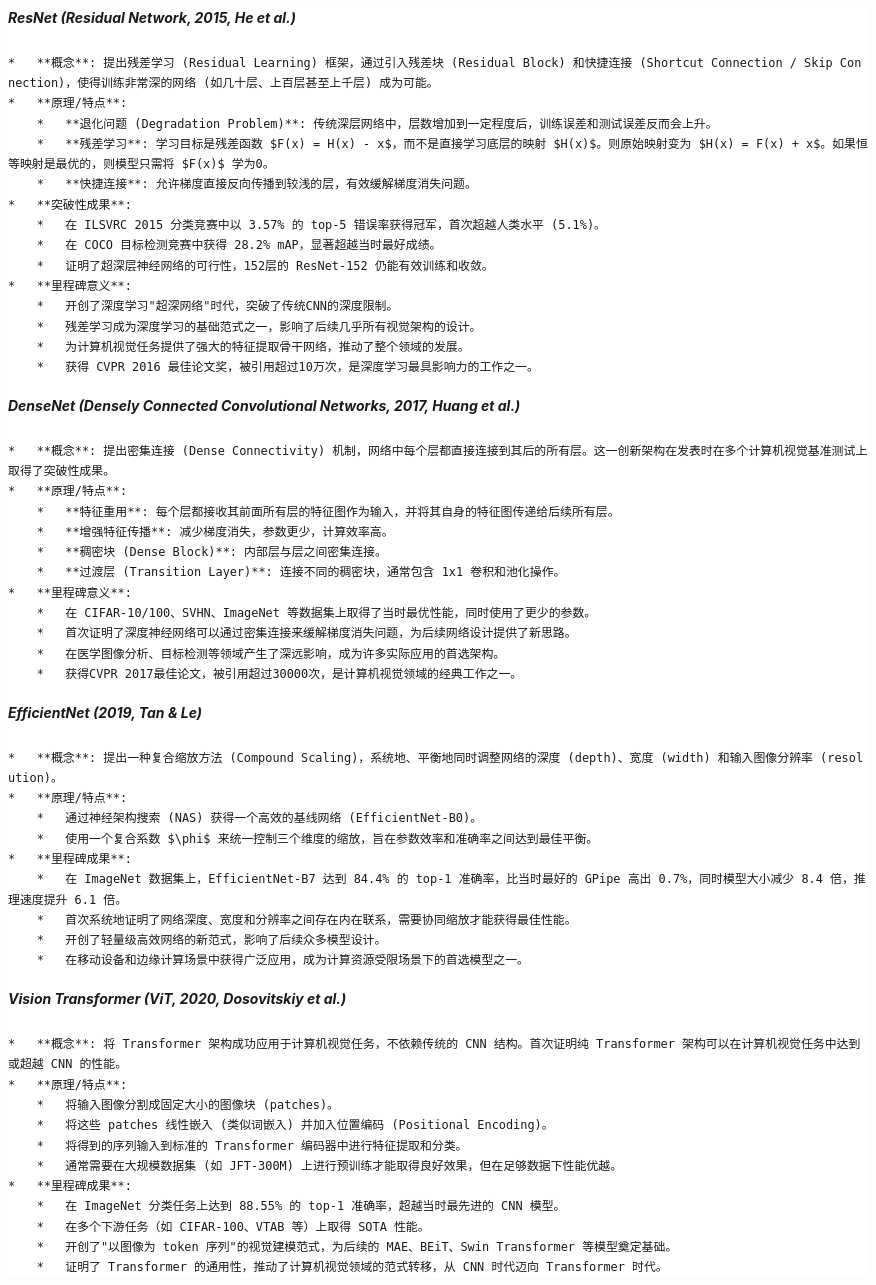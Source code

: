 ##### ResNet (Residual Network, 2015, He et al.)
    *   **概念**: 提出残差学习 (Residual Learning) 框架，通过引入残差块 (Residual Block) 和快捷连接 (Shortcut Connection / Skip Connection)，使得训练非常深的网络 (如几十层、上百层甚至上千层) 成为可能。
    *   **原理/特点**:
        *   **退化问题 (Degradation Problem)**: 传统深层网络中，层数增加到一定程度后，训练误差和测试误差反而会上升。
        *   **残差学习**: 学习目标是残差函数 $F(x) = H(x) - x$，而不是直接学习底层的映射 $H(x)$。则原始映射变为 $H(x) = F(x) + x$。如果恒等映射是最优的，则模型只需将 $F(x)$ 学为0。
        *   **快捷连接**: 允许梯度直接反向传播到较浅的层，有效缓解梯度消失问题。
    *   **突破性成果**:
        *   在 ILSVRC 2015 分类竞赛中以 3.57% 的 top-5 错误率获得冠军，首次超越人类水平 (5.1%)。
        *   在 COCO 目标检测竞赛中获得 28.2% mAP，显著超越当时最好成绩。
        *   证明了超深层神经网络的可行性，152层的 ResNet-152 仍能有效训练和收敛。
    *   **里程碑意义**:
        *   开创了深度学习"超深网络"时代，突破了传统CNN的深度限制。
        *   残差学习成为深度学习的基础范式之一，影响了后续几乎所有视觉架构的设计。
        *   为计算机视觉任务提供了强大的特征提取骨干网络，推动了整个领域的发展。
        *   获得 CVPR 2016 最佳论文奖，被引用超过10万次，是深度学习最具影响力的工作之一。
##### DenseNet (Densely Connected Convolutional Networks, 2017, Huang et al.)
    *   **概念**: 提出密集连接 (Dense Connectivity) 机制，网络中每个层都直接连接到其后的所有层。这一创新架构在发表时在多个计算机视觉基准测试上取得了突破性成果。
    *   **原理/特点**:
        *   **特征重用**: 每个层都接收其前面所有层的特征图作为输入，并将其自身的特征图传递给后续所有层。
        *   **增强特征传播**: 减少梯度消失，参数更少，计算效率高。
        *   **稠密块 (Dense Block)**: 内部层与层之间密集连接。
        *   **过渡层 (Transition Layer)**: 连接不同的稠密块，通常包含 1x1 卷积和池化操作。
    *   **里程碑意义**:
        *   在 CIFAR-10/100、SVHN、ImageNet 等数据集上取得了当时最优性能，同时使用了更少的参数。
        *   首次证明了深度神经网络可以通过密集连接来缓解梯度消失问题，为后续网络设计提供了新思路。
        *   在医学图像分析、目标检测等领域产生了深远影响，成为许多实际应用的首选架构。
        *   获得CVPR 2017最佳论文，被引用超过30000次，是计算机视觉领域的经典工作之一。
##### EfficientNet (2019, Tan & Le)
    *   **概念**: 提出一种复合缩放方法 (Compound Scaling)，系统地、平衡地同时调整网络的深度 (depth)、宽度 (width) 和输入图像分辨率 (resolution)。
    *   **原理/特点**:
        *   通过神经架构搜索 (NAS) 获得一个高效的基线网络 (EfficientNet-B0)。
        *   使用一个复合系数 $\phi$ 来统一控制三个维度的缩放，旨在参数效率和准确率之间达到最佳平衡。
    *   **里程碑成果**:
        *   在 ImageNet 数据集上，EfficientNet-B7 达到 84.4% 的 top-1 准确率，比当时最好的 GPipe 高出 0.7%，同时模型大小减少 8.4 倍，推理速度提升 6.1 倍。
        *   首次系统地证明了网络深度、宽度和分辨率之间存在内在联系，需要协同缩放才能获得最佳性能。
        *   开创了轻量级高效网络的新范式，影响了后续众多模型设计。
        *   在移动设备和边缘计算场景中获得广泛应用，成为计算资源受限场景下的首选模型之一。
##### Vision Transformer (ViT, 2020, Dosovitskiy et al.)
    *   **概念**: 将 Transformer 架构成功应用于计算机视觉任务，不依赖传统的 CNN 结构。首次证明纯 Transformer 架构可以在计算机视觉任务中达到或超越 CNN 的性能。
    *   **原理/特点**:
        *   将输入图像分割成固定大小的图像块 (patches)。
        *   将这些 patches 线性嵌入 (类似词嵌入) 并加入位置编码 (Positional Encoding)。
        *   将得到的序列输入到标准的 Transformer 编码器中进行特征提取和分类。
        *   通常需要在大规模数据集 (如 JFT-300M) 上进行预训练才能取得良好效果，但在足够数据下性能优越。
    *   **里程碑成果**:
        *   在 ImageNet 分类任务上达到 88.55% 的 top-1 准确率，超越当时最先进的 CNN 模型。
        *   在多个下游任务（如 CIFAR-100、VTAB 等）上取得 SOTA 性能。
        *   开创了"以图像为 token 序列"的视觉建模范式，为后续的 MAE、BEiT、Swin Transformer 等模型奠定基础。
        *   证明了 Transformer 的通用性，推动了计算机视觉领域的范式转移，从 CNN 时代迈向 Transformer 时代。
